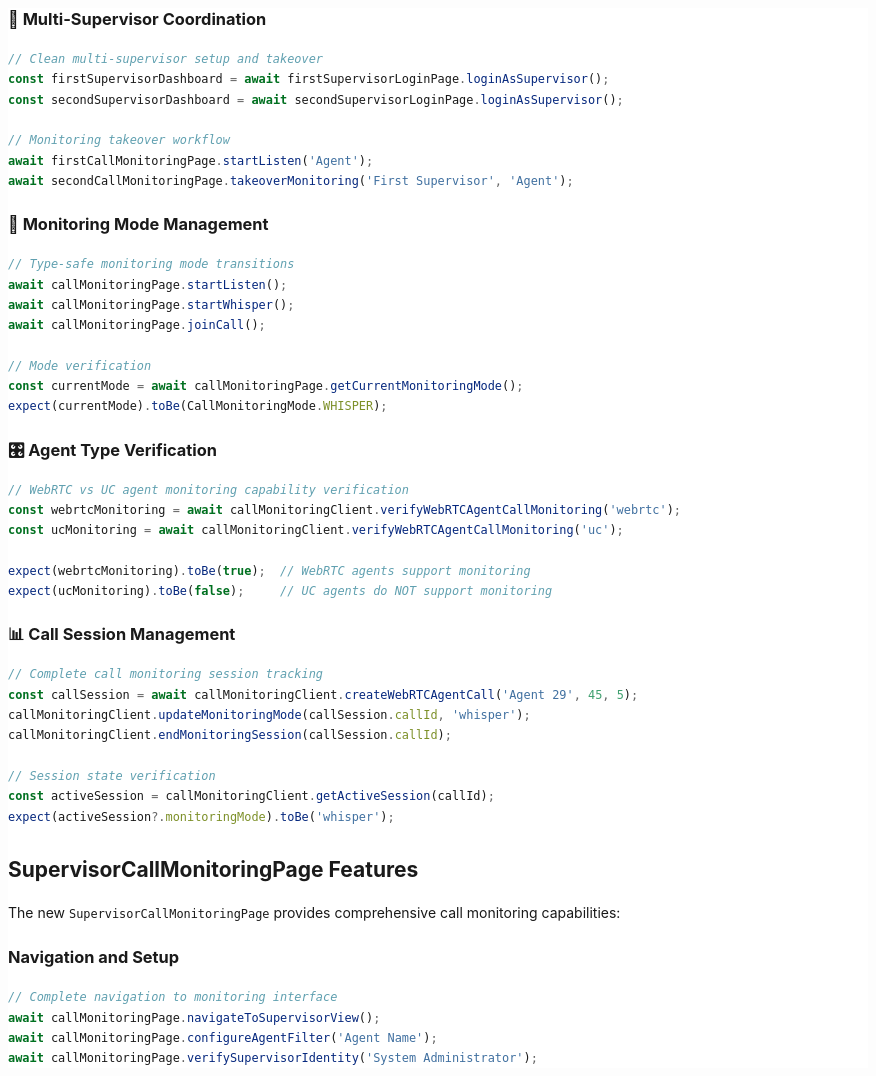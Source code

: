 ### 👥 **Multi-Supervisor Coordination**
```typescript
// Clean multi-supervisor setup and takeover
const firstSupervisorDashboard = await firstSupervisorLoginPage.loginAsSupervisor();
const secondSupervisorDashboard = await secondSupervisorLoginPage.loginAsSupervisor();

// Monitoring takeover workflow
await firstCallMonitoringPage.startListen('Agent');
await secondCallMonitoringPage.takeoverMonitoring('First Supervisor', 'Agent');
```

### 🔄 **Monitoring Mode Management**
```typescript
// Type-safe monitoring mode transitions
await callMonitoringPage.startListen();
await callMonitoringPage.startWhisper();
await callMonitoringPage.joinCall();

// Mode verification
const currentMode = await callMonitoringPage.getCurrentMonitoringMode();
expect(currentMode).toBe(CallMonitoringMode.WHISPER);
```

### 🎛️ **Agent Type Verification**
```typescript
// WebRTC vs UC agent monitoring capability verification
const webrtcMonitoring = await callMonitoringClient.verifyWebRTCAgentCallMonitoring('webrtc');
const ucMonitoring = await callMonitoringClient.verifyWebRTCAgentCallMonitoring('uc');

expect(webrtcMonitoring).toBe(true);  // WebRTC agents support monitoring
expect(ucMonitoring).toBe(false);     // UC agents do NOT support monitoring
```

### 📊 **Call Session Management**
```typescript
// Complete call monitoring session tracking
const callSession = await callMonitoringClient.createWebRTCAgentCall('Agent 29', 45, 5);
callMonitoringClient.updateMonitoringMode(callSession.callId, 'whisper');
callMonitoringClient.endMonitoringSession(callSession.callId);

// Session state verification
const activeSession = callMonitoringClient.getActiveSession(callId);
expect(activeSession?.monitoringMode).toBe('whisper');
```

## SupervisorCallMonitoringPage Features

The new `SupervisorCallMonitoringPage` provides comprehensive call monitoring capabilities:

### Navigation and Setup
```typescript
// Complete navigation to monitoring interface
await callMonitoringPage.navigateToSupervisorView();
await callMonitoringPage.configureAgentFilter('Agent Name');
await callMonitoringPage.verifySupervisorIdentity('System Administrator');
```
